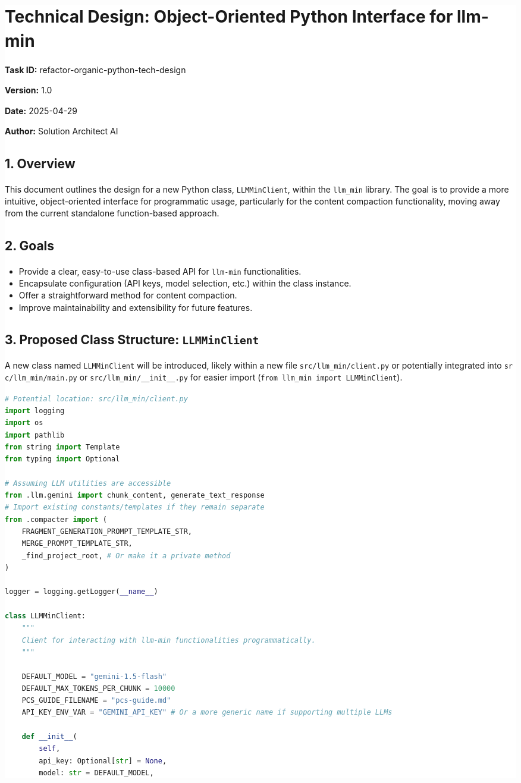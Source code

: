 # Technical Design: Object-Oriented Python Interface for llm-min

**Task ID:** refactor-organic-python-tech-design

**Version:** 1.0

**Date:** 2025-04-29

**Author:** Solution Architect AI

## 1. Overview

This document outlines the design for a new Python class, `LLMMinClient`, within the `llm_min` library. The goal is to provide a more intuitive, object-oriented interface for programmatic usage, particularly for the content compaction functionality, moving away from the current standalone function-based approach.

## 2. Goals

*   Provide a clear, easy-to-use class-based API for `llm-min` functionalities.
*   Encapsulate configuration (API keys, model selection, etc.) within the class instance.
*   Offer a straightforward method for content compaction.
*   Improve maintainability and extensibility for future features.

## 3. Proposed Class Structure: `LLMMinClient`

A new class named `LLMMinClient` will be introduced, likely within a new file `src/llm_min/client.py` or potentially integrated into `src/llm_min/main.py` or `src/llm_min/__init__.py` for easier import (`from llm_min import LLMMinClient`).

```python
# Potential location: src/llm_min/client.py
import logging
import os
import pathlib
from string import Template
from typing import Optional

# Assuming LLM utilities are accessible
from .llm.gemini import chunk_content, generate_text_response
# Import existing constants/templates if they remain separate
from .compacter import (
    FRAGMENT_GENERATION_PROMPT_TEMPLATE_STR,
    MERGE_PROMPT_TEMPLATE_STR,
    _find_project_root, # Or make it a private method
)

logger = logging.getLogger(__name__)

class LLMMinClient:
    """
    Client for interacting with llm-min functionalities programmatically.
    """

    DEFAULT_MODEL = "gemini-1.5-flash"
    DEFAULT_MAX_TOKENS_PER_CHUNK = 10000
    PCS_GUIDE_FILENAME = "pcs-guide.md"
    API_KEY_ENV_VAR = "GEMINI_API_KEY" # Or a more generic name if supporting multiple LLMs

    def __init__(
        self,
        api_key: Optional[str] = None,
        model: str = DEFAULT_MODEL,
```
